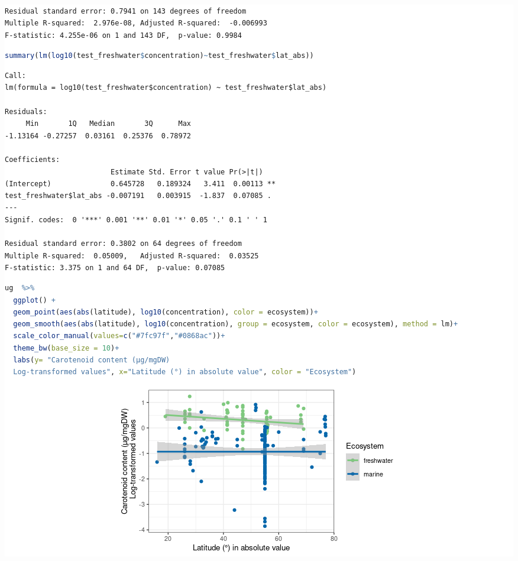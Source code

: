     Residual standard error: 0.7941 on 143 degrees of freedom
    Multiple R-squared:  2.976e-08, Adjusted R-squared:  -0.006993 
    F-statistic: 4.255e-06 on 1 and 143 DF,  p-value: 0.9984

``` r
summary(lm(log10(test_freshwater$concentration)~test_freshwater$lat_abs))
```


    Call:
    lm(formula = log10(test_freshwater$concentration) ~ test_freshwater$lat_abs)

    Residuals:
         Min       1Q   Median       3Q      Max 
    -1.13164 -0.27257  0.03161  0.25376  0.78972 

    Coefficients:
                             Estimate Std. Error t value Pr(>|t|)   
    (Intercept)              0.645728   0.189324   3.411  0.00113 **
    test_freshwater$lat_abs -0.007191   0.003915  -1.837  0.07085 . 
    ---
    Signif. codes:  0 '***' 0.001 '**' 0.01 '*' 0.05 '.' 0.1 ' ' 1

    Residual standard error: 0.3802 on 64 degrees of freedom
    Multiple R-squared:  0.05009,   Adjusted R-squared:  0.03525 
    F-statistic: 3.375 on 1 and 64 DF,  p-value: 0.07085

``` r
ug  %>% 
  ggplot() + 
  geom_point(aes(abs(latitude), log10(concentration), color = ecosystem))+ 
  geom_smooth(aes(abs(latitude), log10(concentration), group = ecosystem, color = ecosystem), method = lm)+
  scale_color_manual(values=c("#7fc97f","#0868ac"))+
  theme_bw(base_size = 10)+
  labs(y= "Carotenoid content (µg/mgDW)
  Log-transformed values", x="Latitude (°) in absolute value", color = "Ecosystem")
```

<img src="code_and_figures_git_files/figure-gfm/unnamed-chunk-25-1.png" title="Figure S3. Carotenoid concentration (µg/mgDW, log-transformed) according to latitude (° in absolute value) in freshwater and marine ecosystems. Linear models are fitted but are not significant." alt="Figure S3. Carotenoid concentration (µg/mgDW, log-transformed) according to latitude (° in absolute value) in freshwater and marine ecosystems. Linear models are fitted but are not significant." style="display: block; margin: auto;" />
